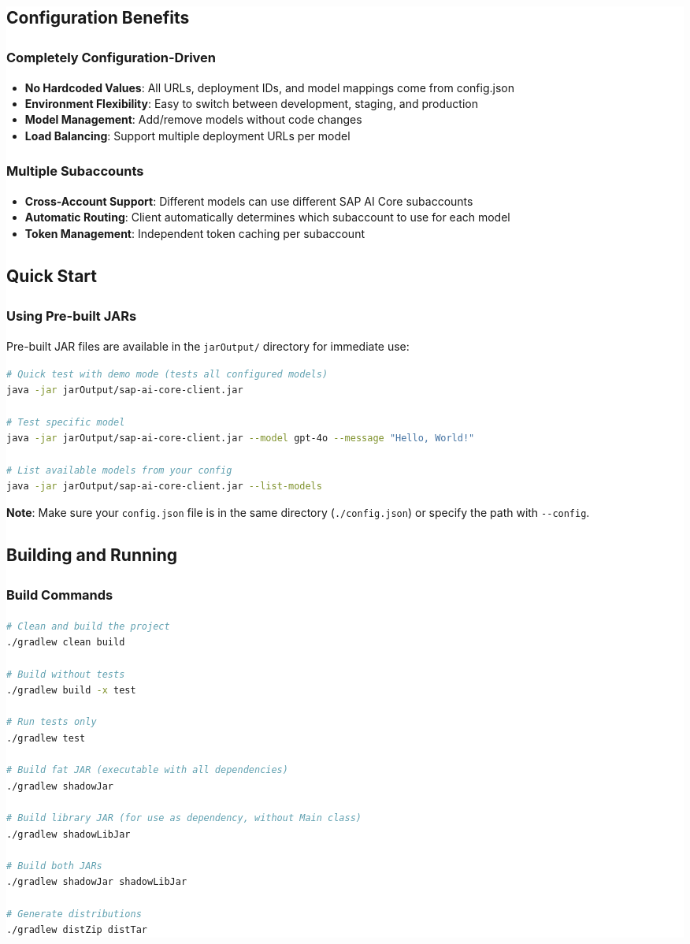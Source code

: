 ## Configuration Benefits

### Completely Configuration-Driven
- **No Hardcoded Values**: All URLs, deployment IDs, and model mappings come from config.json
- **Environment Flexibility**: Easy to switch between development, staging, and production
- **Model Management**: Add/remove models without code changes
- **Load Balancing**: Support multiple deployment URLs per model

### Multiple Subaccounts
- **Cross-Account Support**: Different models can use different SAP AI Core subaccounts
- **Automatic Routing**: Client automatically determines which subaccount to use for each model
- **Token Management**: Independent token caching per subaccount

## Quick Start

### Using Pre-built JARs

Pre-built JAR files are available in the `jarOutput/` directory for immediate use:

```bash
# Quick test with demo mode (tests all configured models)
java -jar jarOutput/sap-ai-core-client.jar

# Test specific model
java -jar jarOutput/sap-ai-core-client.jar --model gpt-4o --message "Hello, World!"

# List available models from your config
java -jar jarOutput/sap-ai-core-client.jar --list-models
```

**Note**: Make sure your `config.json` file is in the same directory (`./config.json`) or specify the path with `--config`.

## Building and Running

### Build Commands

```bash
# Clean and build the project
./gradlew clean build

# Build without tests
./gradlew build -x test

# Run tests only
./gradlew test

# Build fat JAR (executable with all dependencies)
./gradlew shadowJar

# Build library JAR (for use as dependency, without Main class)
./gradlew shadowLibJar

# Build both JARs
./gradlew shadowJar shadowLibJar

# Generate distributions
./gradlew distZip distTar
```
